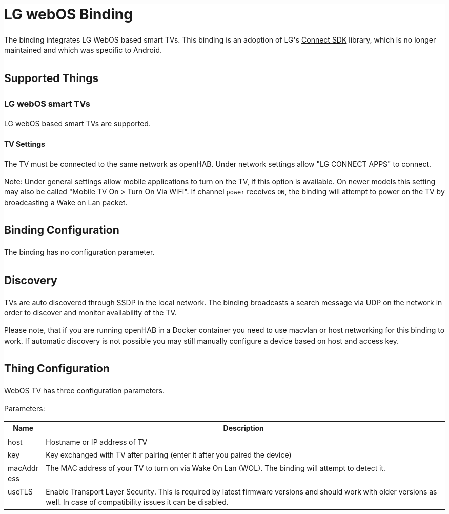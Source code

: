 # LG webOS Binding

The binding integrates LG WebOS based smart TVs.
This binding is an adoption of LG's [Connect SDK](https://github.com/ConnectSDK/Connect-SDK-Android-Core) library, which is no longer maintained and which was specific to Android.

## Supported Things

### LG webOS smart TVs

LG webOS based smart TVs are supported.

#### TV Settings

The TV must be connected to the same network as openHAB.
Under network settings allow "LG CONNECT APPS" to connect.

Note: Under general settings allow mobile applications to turn on the TV, if this option is available.
On newer models this setting may also be called "Mobile TV On > Turn On Via WiFi".
If channel `power` receives `ON`, the binding will attempt to power on the TV by broadcasting a Wake on Lan packet.

## Binding Configuration

The binding has no configuration parameter.

## Discovery

TVs are auto discovered through SSDP in the local network.
The binding broadcasts a search message via UDP on the network in order to discover and monitor availability of the TV.

Please note, that if you are running openHAB in a Docker container you need to use macvlan or host networking for this binding to work.
If automatic discovery is not possible you may still manually configure a device based on host and access key.

## Thing Configuration

WebOS TV has three configuration parameters.

Parameters:

|    Name    |                                                                                  Description                                                                                   |
|------------|--------------------------------------------------------------------------------------------------------------------------------------------------------------------------------|
| host       | Hostname or IP address of TV                                                                                                                                                   |
| key        | Key exchanged with TV after pairing (enter it after you paired the device)                                                                                                     |
| macAddress | The MAC address of your TV to turn on via Wake On Lan (WOL). The binding will attempt to detect it.                                                                            |
| useTLS     | Enable Transport Layer Security. This is required by latest firmware versions and should work with older versions as well. In case of compatibility issues it can be disabled. |
